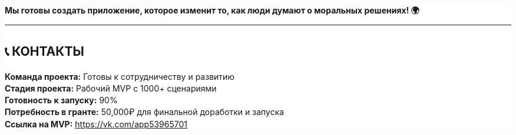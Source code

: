 **Мы готовы создать приложение, которое изменит то, как люди думают о моральных решениях! 🌍**

---

## 📞 **КОНТАКТЫ**

**Команда проекта:** Готовы к сотрудничеству и развитию  
**Стадия проекта:** Рабочий MVP с 1000+ сценариями  
**Готовность к запуску:** 90%  
**Потребность в гранте:** 50,000₽ для финальной доработки и запуска  
**Ссылка на MVP:** https://vk.com/app53965701 